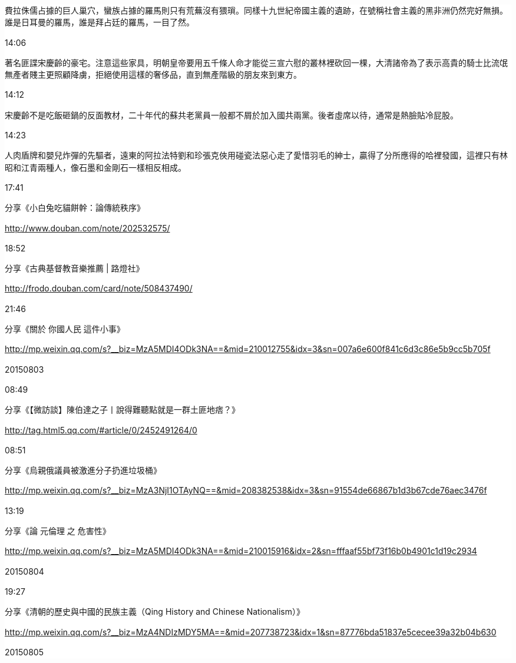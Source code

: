 費拉侏儒占據的巨人巢穴，蠻族占據的羅馬則只有荒蕪沒有猥瑣。同樣十九世紀帝國主義的遺跡，在號稱社會主義的黑非洲仍然完好無損。誰是日耳曼的羅馬，誰是拜占廷的羅馬，一目了然。

14:06

著名匪諜宋慶齡的豪宅。注意這些家具，明朝皇帝要用五千條人命才能從三宣六慰的叢林裡砍回一棵，大清諸帝為了表示高貴的騎士比流氓無產者賤主更照顧降虜，拒絕使用這樣的奢侈品，直到無產階級的朋友來到東方。

14:12

宋慶齡不是吃飯砸鍋的反面教材，二十年代的蘇共老黨員一般都不屑於加入國共兩黨。後者虛席以待，通常是熱臉貼冷屁股。

14:23

人肉盾牌和嬰兒炸彈的先驅者，遠東的阿拉法特劉和珍張克俠用碰瓷法惡心走了愛惜羽毛的紳士，贏得了分所應得的哈裡發國，這裡只有林昭和江青兩種人，像石墨和金剛石一樣相反相成。

17:41

分享《小白兔吃貓餅幹：論傳統秩序》

http://www.douban.com/note/202532575/

18:52

分享《古典基督教音樂推薦 | 路燈社》

http://frodo.douban.com/card/note/508437490/

21:46

分享《關於 你國人民 這件小事》

http://mp.weixin.qq.com/s?__biz=MzA5MDI4ODk3NA==&mid=210012755&idx=3&sn=007a6e600f841c6d3c86e5b9cc5b705f

20150803

08:49

分享《【微訪談】陳伯達之子丨說得難聽點就是一群土匪地痞？》

http://tag.html5.qq.com/#article/0/2452491264/0

08:51

分享《烏親俄議員被激進分子扔進垃圾桶》

http://mp.weixin.qq.com/s?__biz=MzA3NjI1OTAyNQ==&mid=208382538&idx=3&sn=91554de66867b1d3b67cde76aec3476f

13:19

分享《論 元倫理 之 危害性》

http://mp.weixin.qq.com/s?__biz=MzA5MDI4ODk3NA==&mid=210015916&idx=2&sn=fffaaf55bf73f16b0b4901c1d19c2934

20150804

19:27

分享《清朝的歷史與中國的民族主義（Qing History and Chinese Nationalism）》

http://mp.weixin.qq.com/s?__biz=MzA4NDIzMDY5MA==&mid=207738723&idx=1&sn=87776bda51837e5cecee39a32b04b630

20150805
